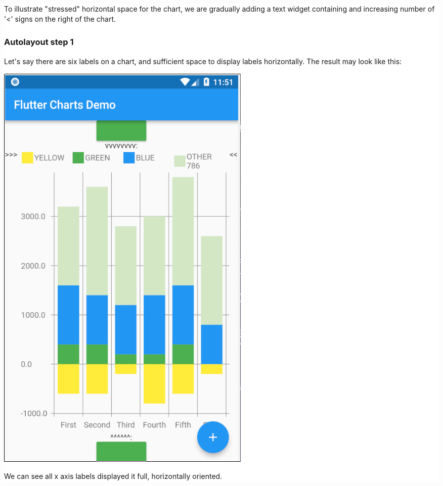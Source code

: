 To illustrate "stressed" horizontal space for the chart, we are gradually adding a text widget containing and increasing number of '<' signs on the right of the chart.


<a id="org908eb52"></a>

### Autolayout step 1

Let's say there are six labels on a chart, and sufficient space to display labels horizontally. The result may look like this:

![img](doc/readme_images/README.org_iterative-layout-step-1.png)

We can see all x axis labels displayed it full, horizontally oriented.
